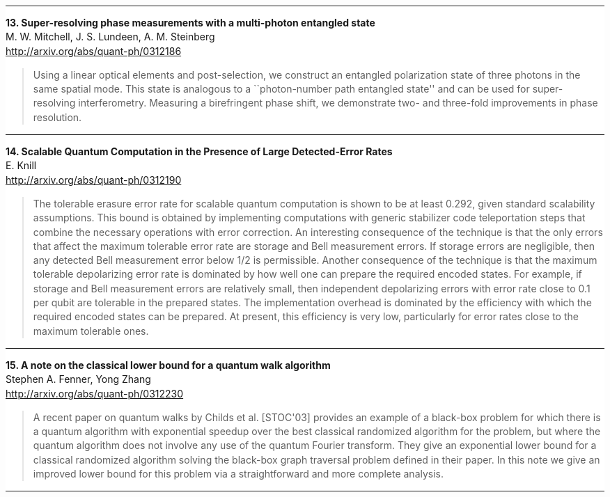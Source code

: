 ------

**13.    Super-resolving phase measurements with a multi-photon entangled state**  
M. W. Mitchell, J. S. Lundeen, A. M. Steinberg  
http://arxiv.org/abs/quant-ph/0312186  
<blockquote>
<p>
Using a linear optical elements and post-selection, we construct an entangled polarization state of three photons in the same spatial mode. This state is analogous to a ``photon-number path entangled state'' and can be used for super-resolving interferometry. Measuring a birefringent phase shift, we demonstrate two- and three-fold improvements in phase resolution.
</p>
</blockquote>

------

**14.    Scalable Quantum Computation in the Presence of Large Detected-Error Rates**  
E. Knill  
http://arxiv.org/abs/quant-ph/0312190  
<blockquote>
<p>
The tolerable erasure error rate for scalable quantum computation is shown to be at least 0.292, given standard scalability assumptions. This bound is obtained by implementing computations with generic stabilizer code teleportation steps that combine the necessary operations with error correction. An interesting consequence of the technique is that the only errors that affect the maximum tolerable error rate are storage and Bell measurement errors. If storage errors are negligible, then any detected Bell measurement error below 1/2 is permissible. Another consequence of the technique is that the maximum tolerable depolarizing error rate is dominated by how well one can prepare the required encoded states. For example, if storage and Bell measurement errors are relatively small, then independent depolarizing errors with error rate close to 0.1 per qubit are tolerable in the prepared states. The implementation overhead is dominated by the efficiency with which the required encoded states can be prepared. At present, this efficiency is very low, particularly for error rates close to the maximum tolerable ones.
</p>
</blockquote>

------

**15.    A note on the classical lower bound for a quantum walk algorithm**  
Stephen A. Fenner, Yong Zhang  
http://arxiv.org/abs/quant-ph/0312230  
<blockquote>
<p>
A recent paper on quantum walks by Childs et al. [STOC'03] provides an example of a black-box problem for which there is a quantum algorithm with exponential speedup over the best classical randomized algorithm for the problem, but where the quantum algorithm does not involve any use of the quantum Fourier transform. They give an exponential lower bound for a classical randomized algorithm solving the black-box graph traversal problem defined in their paper. In this note we give an improved lower bound for this problem via a straightforward and more complete analysis.
</p>
</blockquote>

------
